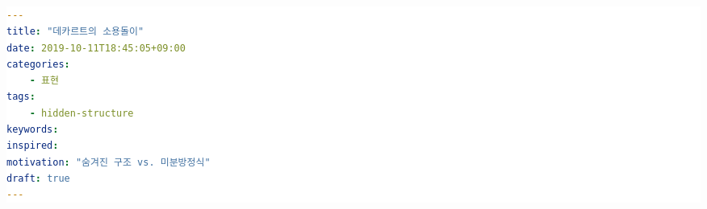 ```yaml
---
title: "데카르트의 소용돌이"
date: 2019-10-11T18:45:05+09:00
categories:
    - 표현
tags:
    - hidden-structure
keywords:
inspired:
motivation: "숨겨진 구조 vs. 미분방정식"
draft: true
---
```

